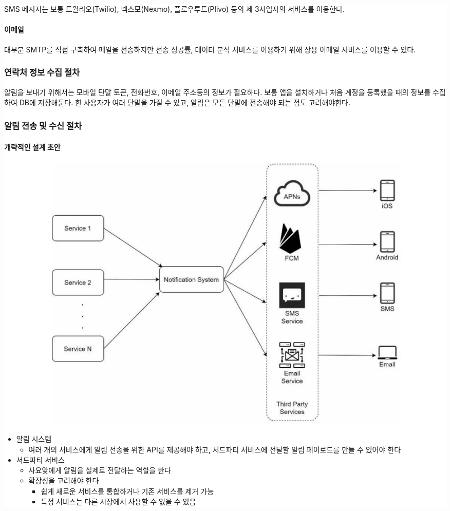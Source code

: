 SMS 메시지는 보통 트윌리오(Twilio), 넥스모(Nexmo), 플로우루트(Plivo) 등의 제 3사업자의 서비스를 이용한다.

#### 이메일

대부분 SMTP를 직접 구축하여 메일을 전송하지만 전송 성공률, 데이터 분석 서비스를 이용하기 위해 상용 이메일 서비스를 이용할 수 있다.

### 연락처 정보 수집 절차

알림을 보내기 위해서는 모바일 단말 토큰, 전화번호, 이메일 주소등의 정보가 필요하다.
보통 앱을 설치하거나 처음 계정을 등록했을 때의 정보를 수집하여 DB에 저장해둔다.
한 사용자가 여러 단말을 가질 수 있고, 알림은 모든 단말에 전송해야 되는 점도 고려해야한다.

### 알림 전송 및 수신 절차

#### 개략적인 설계 초안

<p align="center"><img src="img/ch10/2.png" width="80%"></p>

- 알림 시스템
  - 여러 개의 서비스에게 알림 전송을 위한 API를 제공해야 하고, 서드파티 서비스에 전달할 알림 페이로드를 만들 수 있어야 한다
- 서드파티 서비스
  - 사요앚에게 알림을 실제로 전달하는 역할을 한다
  - 확장성을 고려해야 한다
    - 쉽게 새로운 서비스를 통합하거나 기존 서비스를 제거 가능
    - 특정 서비스는 다른 시장에서 사용할 수 없을 수 있음
